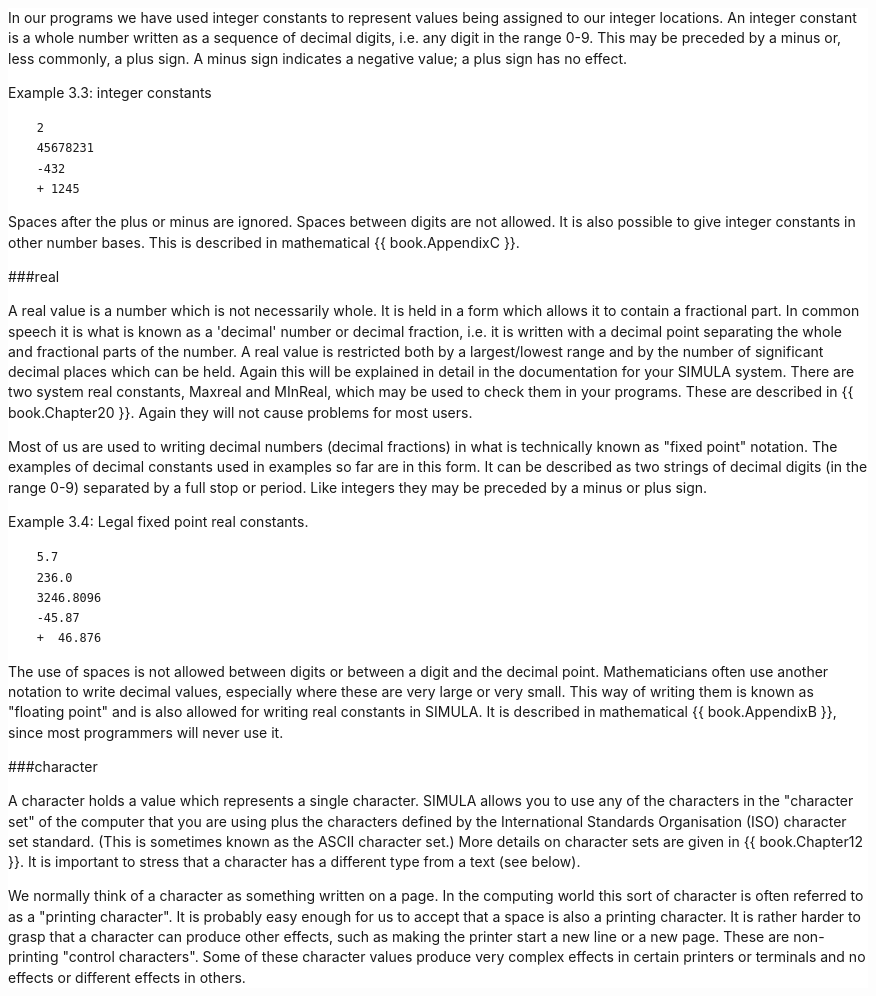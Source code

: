 In our programs we have used integer constants to represent values being assigned to our integer locations. An integer constant is a whole number written as a sequence of decimal digits, i.e. any digit in the range 0-9. This may be preceded by a minus or, less commonly, a plus sign. A minus sign indicates a negative value; a plus sign has no effect.

Example 3.3: integer constants

        2
        45678231
        -432
        + 1245
Spaces after the plus or minus are ignored. Spaces between digits are not allowed.
It is also possible to give integer constants in other number bases. This is described in mathematical {{ book.AppendixC }}.

###real

A real value is a number which is not necessarily whole. It is held in a form which allows it to contain a fractional part. In common speech it is what is known as a 'decimal' number or decimal fraction, i.e. it is written with a decimal point separating the whole and fractional parts of the number.
A real value is restricted both by a largest/lowest range and by the number of significant decimal places which can be held. Again this will be explained in detail in the documentation for your SIMULA system. There are two system real constants, Maxreal and MInReal, which may be used to check them in your programs. These are described in {{ book.Chapter20 }}. Again they will not cause problems for most users.

Most of us are used to writing decimal numbers (decimal fractions) in what is technically known as "fixed point" notation. The examples of decimal constants used in examples so far are in this form. It can be described as two strings of decimal digits (in the range 0-9) separated by a full stop or period. Like integers they may be preceded by a minus or plus sign.

Example 3.4: Legal fixed point real constants.

        5.7
        236.0
        3246.8096
        -45.87
        +  46.876
The use of spaces is not allowed between digits or between a digit and the decimal point.
Mathematicians often use another notation to write decimal values, especially where these are very large or very small. This way of writing them is known as "floating point" and is also allowed for writing real constants in SIMULA. It is described in mathematical {{ book.AppendixB }}, since most programmers will never use it.

###character

A character holds a value which represents a single character. SIMULA allows you to use any of the characters in the "character set" of the computer that you are using plus the characters defined by the International Standards Organisation (ISO) character set standard. (This is sometimes known as the ASCII character set.) More details on character sets are given in {{ book.Chapter12 }}.
It is important to stress that a character has a different type from a text (see below).

We normally think of a character as something written on a page. In the computing world this sort of character is often referred to as a "printing character". It is probably easy enough for us to accept that a space is also a printing character. It is rather harder to grasp that a character can produce other effects, such as making the printer start a new line or a new page. These are non-printing "control characters". Some of these character values produce very complex effects in certain printers or terminals and no effects or different effects in others.
